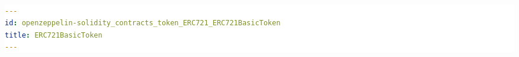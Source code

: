 ```yaml
---
id: openzeppelin-solidity_contracts_token_ERC721_ERC721BasicToken
title: ERC721BasicToken
---
```

